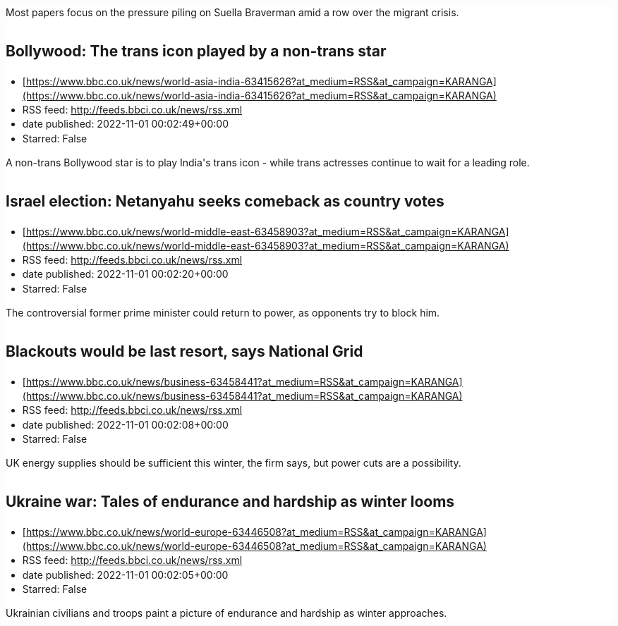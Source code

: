 Most papers focus on the pressure piling on Suella Braverman amid a row over the migrant crisis.

## Bollywood: The trans icon played by a non-trans star
 - [https://www.bbc.co.uk/news/world-asia-india-63415626?at_medium=RSS&at_campaign=KARANGA](https://www.bbc.co.uk/news/world-asia-india-63415626?at_medium=RSS&at_campaign=KARANGA)
 - RSS feed: http://feeds.bbci.co.uk/news/rss.xml
 - date published: 2022-11-01 00:02:49+00:00
 - Starred: False

A non-trans Bollywood star is to play India's trans icon - while trans actresses continue to wait for a leading role.

## Israel election: Netanyahu seeks comeback as country votes
 - [https://www.bbc.co.uk/news/world-middle-east-63458903?at_medium=RSS&at_campaign=KARANGA](https://www.bbc.co.uk/news/world-middle-east-63458903?at_medium=RSS&at_campaign=KARANGA)
 - RSS feed: http://feeds.bbci.co.uk/news/rss.xml
 - date published: 2022-11-01 00:02:20+00:00
 - Starred: False

The controversial former prime minister could return to power, as opponents try to block him.

## Blackouts would be last resort, says National Grid
 - [https://www.bbc.co.uk/news/business-63458441?at_medium=RSS&at_campaign=KARANGA](https://www.bbc.co.uk/news/business-63458441?at_medium=RSS&at_campaign=KARANGA)
 - RSS feed: http://feeds.bbci.co.uk/news/rss.xml
 - date published: 2022-11-01 00:02:08+00:00
 - Starred: False

UK energy supplies should be sufficient this winter, the firm says, but power cuts are a possibility.

## Ukraine war: Tales of endurance and hardship as winter looms
 - [https://www.bbc.co.uk/news/world-europe-63446508?at_medium=RSS&at_campaign=KARANGA](https://www.bbc.co.uk/news/world-europe-63446508?at_medium=RSS&at_campaign=KARANGA)
 - RSS feed: http://feeds.bbci.co.uk/news/rss.xml
 - date published: 2022-11-01 00:02:05+00:00
 - Starred: False

Ukrainian civilians and troops paint a picture of endurance and hardship as winter approaches.
